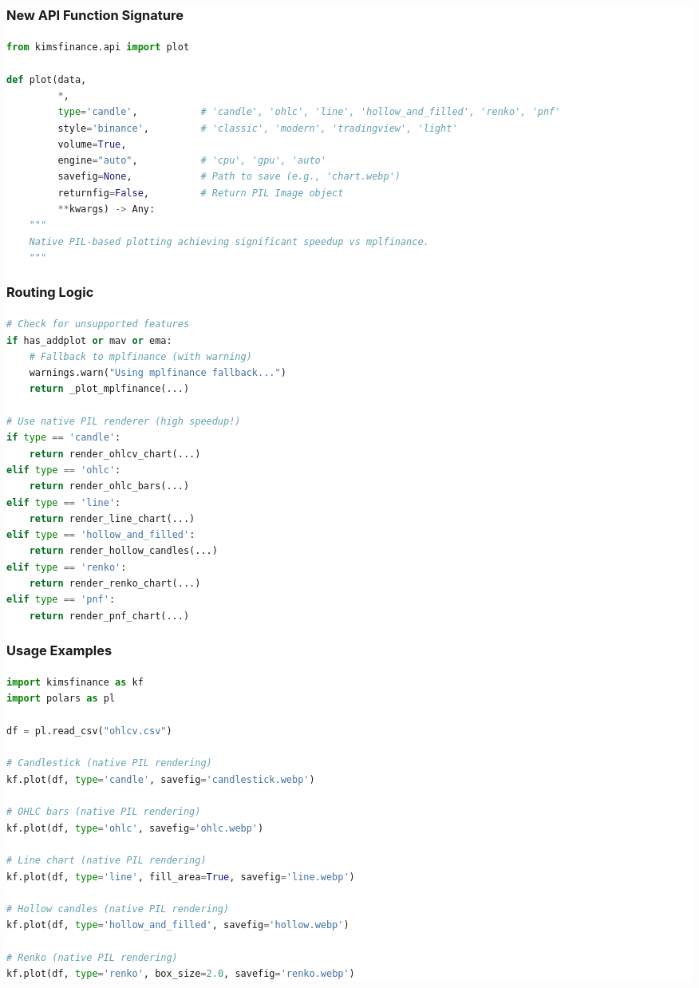 ### New API Function Signature

```python
from kimsfinance.api import plot

def plot(data,
         *,
         type='candle',           # 'candle', 'ohlc', 'line', 'hollow_and_filled', 'renko', 'pnf'
         style='binance',         # 'classic', 'modern', 'tradingview', 'light'
         volume=True,
         engine="auto",           # 'cpu', 'gpu', 'auto'
         savefig=None,            # Path to save (e.g., 'chart.webp')
         returnfig=False,         # Return PIL Image object
         **kwargs) -> Any:
    """
    Native PIL-based plotting achieving significant speedup vs mplfinance.
    """
```

### Routing Logic

```python
# Check for unsupported features
if has_addplot or mav or ema:
    # Fallback to mplfinance (with warning)
    warnings.warn("Using mplfinance fallback...")
    return _plot_mplfinance(...)

# Use native PIL renderer (high speedup!)
if type == 'candle':
    return render_ohlcv_chart(...)
elif type == 'ohlc':
    return render_ohlc_bars(...)
elif type == 'line':
    return render_line_chart(...)
elif type == 'hollow_and_filled':
    return render_hollow_candles(...)
elif type == 'renko':
    return render_renko_chart(...)
elif type == 'pnf':
    return render_pnf_chart(...)
```

### Usage Examples

```python
import kimsfinance as kf
import polars as pl

df = pl.read_csv("ohlcv.csv")

# Candlestick (native PIL rendering)
kf.plot(df, type='candle', savefig='candlestick.webp')

# OHLC bars (native PIL rendering)
kf.plot(df, type='ohlc', savefig='ohlc.webp')

# Line chart (native PIL rendering)
kf.plot(df, type='line', fill_area=True, savefig='line.webp')

# Hollow candles (native PIL rendering)
kf.plot(df, type='hollow_and_filled', savefig='hollow.webp')

# Renko (native PIL rendering)
kf.plot(df, type='renko', box_size=2.0, savefig='renko.webp')
```